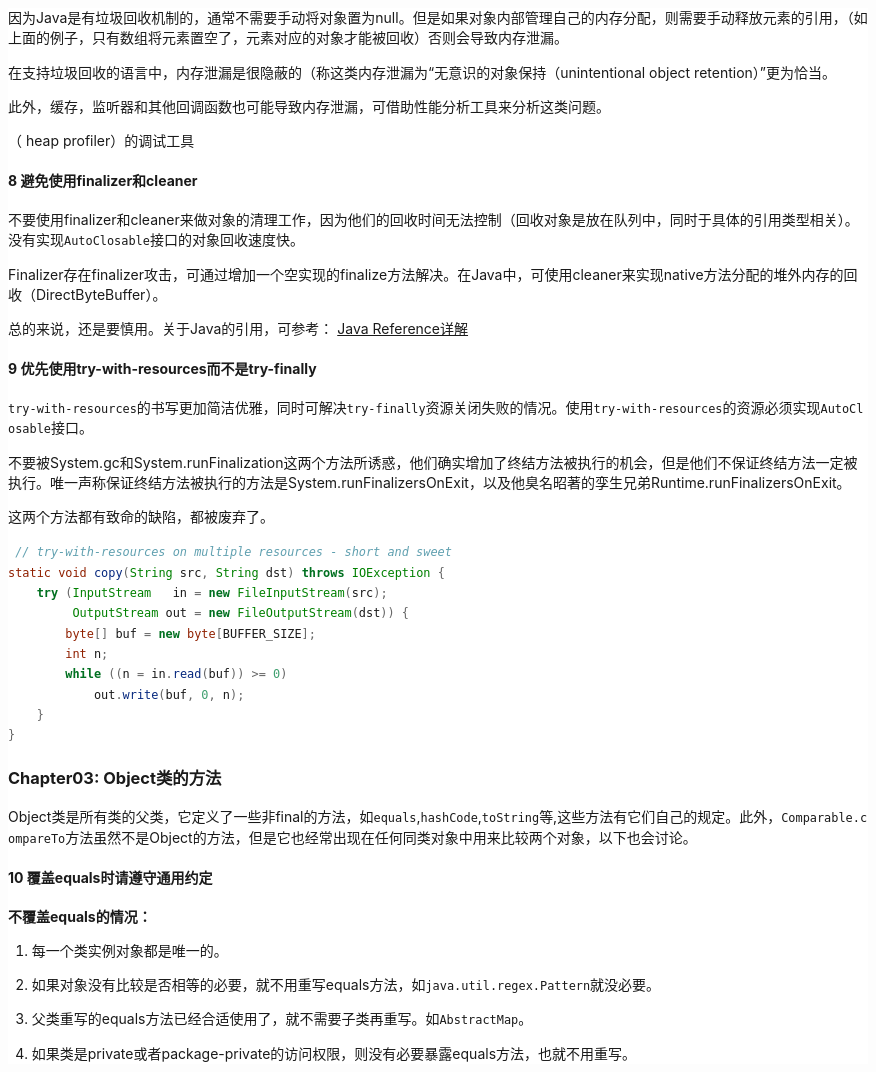 因为Java是有垃圾回收机制的，通常不需要手动将对象置为null。但是如果对象内部管理自己的内存分配，则需要手动释放元素的引用，（如上面的例子，只有数组将元素置空了，元素对应的对象才能被回收）否则会导致内存泄漏。

在支持垃圾回收的语言中，内存泄漏是很隐蔽的（称这类内存泄漏为“无意识的对象保持（unintentional object retention）”更为恰当。

此外，缓存，监听器和其他回调函数也可能导致内存泄漏，可借助性能分析工具来分析这类问题。

（ heap profiler）的调试工具

####  8 避免使用finalizer和cleaner  

  不要使用finalizer和cleaner来做对象的清理工作，因为他们的回收时间无法控制（回收对象是放在队列中，同时于具体的引用类型相关）。没有实现`AutoClosable`接口的对象回收速度快。

  Finalizer存在finalizer攻击，可通过增加一个空实现的finalize方法解决。在Java中，可使用cleaner来实现native方法分配的堆外内存的回收（DirectByteBuffer）。

  总的来说，还是要慎用。关于Java的引用，可参考： [Java Reference详解](https://links.jianshu.com/go?to=https%3A%2F%2Fmy.oschina.net%2Frobinyao%2Fblog%2F829983)

####  9  优先使用try-with-resources而不是try-finally  

  `try-with-resources`的书写更加简洁优雅，同时可解决`try-finally`资源关闭失败的情况。使用`try-with-resources`的资源必须实现`AutoClosable`接口。


  不要被System.gc和System.runFinalization这两个方法所诱惑，他们确实增加了终结方法被执行的机会，但是他们不保证终结方法一定被执行。唯一声称保证终结方法被执行的方法是System.runFinalizersOnExit，以及他臭名昭著的孪生兄弟Runtime.runFinalizersOnExit。

  这两个方法都有致命的缺陷，都被废弃了。

```java
 // try-with-resources on multiple resources - short and sweet 
static void copy(String src, String dst) throws IOException { 
    try (InputStream   in = new FileInputStream(src); 
         OutputStream out = new FileOutputStream(dst)) { 
        byte[] buf = new byte[BUFFER_SIZE]; 
        int n; 
        while ((n = in.read(buf)) >= 0) 
            out.write(buf, 0, n); 
    } 
} 
```

### Chapter03: Object类的方法

Object类是所有类的父类，它定义了一些非final的方法，如`equals`,`hashCode`,`toString`等,这些方法有它们自己的规定。此外，`Comparable.compareTo`方法虽然不是Object的方法，但是它也经常出现在任何同类对象中用来比较两个对象，以下也会讨论。

#### 10  覆盖equals时请遵守通用约定  

  **不覆盖equals的情况：**

  1. 每一个类实例对象都是唯一的。

  2. 如果对象没有比较是否相等的必要，就不用重写equals方法，如`java.util.regex.Pattern`就没必要。 

  3. 父类重写的equals方法已经合适使用了，就不需要子类再重写。如`AbstractMap`。 

  4. 如果类是private或者package-private的访问权限，则没有必要暴露equals方法，也就不用重写。 
